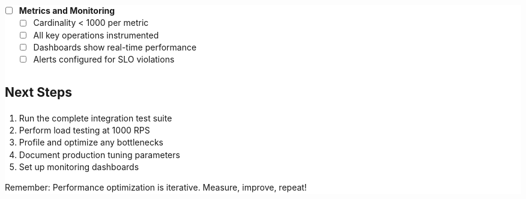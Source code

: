 - [ ] **Metrics and Monitoring**
  - [ ] Cardinality < 1000 per metric
  - [ ] All key operations instrumented
  - [ ] Dashboards show real-time performance
  - [ ] Alerts configured for SLO violations

## Next Steps

1. Run the complete integration test suite
2. Perform load testing at 1000 RPS
3. Profile and optimize any bottlenecks
4. Document production tuning parameters
5. Set up monitoring dashboards

Remember: Performance optimization is iterative. Measure, improve, repeat!